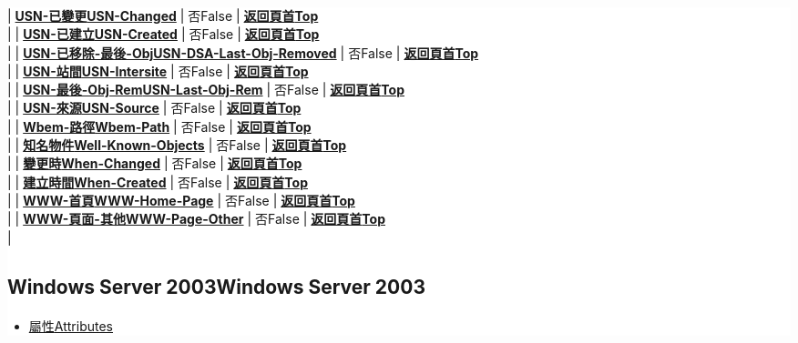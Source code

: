 | [<span data-ttu-id="0ea61-344">**USN-已變更**</span><span class="sxs-lookup"><span data-stu-id="0ea61-344">**USN-Changed**</span></span>](a-usnchanged.md)                                       | <span data-ttu-id="0ea61-345">否</span><span class="sxs-lookup"><span data-stu-id="0ea61-345">False</span></span>     | [<span data-ttu-id="0ea61-346">**返回頁首**</span><span class="sxs-lookup"><span data-stu-id="0ea61-346">**Top**</span></span>](c-top.md)<br/> |
| [<span data-ttu-id="0ea61-347">**USN-已建立**</span><span class="sxs-lookup"><span data-stu-id="0ea61-347">**USN-Created**</span></span>](a-usncreated.md)                                       | <span data-ttu-id="0ea61-348">否</span><span class="sxs-lookup"><span data-stu-id="0ea61-348">False</span></span>     | [<span data-ttu-id="0ea61-349">**返回頁首**</span><span class="sxs-lookup"><span data-stu-id="0ea61-349">**Top**</span></span>](c-top.md)<br/> |
| [<span data-ttu-id="0ea61-350">**USN-已移除-最後-Obj**</span><span class="sxs-lookup"><span data-stu-id="0ea61-350">**USN-DSA-Last-Obj-Removed**</span></span>](a-usndsalastobjremoved.md)                | <span data-ttu-id="0ea61-351">否</span><span class="sxs-lookup"><span data-stu-id="0ea61-351">False</span></span>     | [<span data-ttu-id="0ea61-352">**返回頁首**</span><span class="sxs-lookup"><span data-stu-id="0ea61-352">**Top**</span></span>](c-top.md)<br/> |
| [<span data-ttu-id="0ea61-353">**USN-站間**</span><span class="sxs-lookup"><span data-stu-id="0ea61-353">**USN-Intersite**</span></span>](a-usnintersite.md)                                   | <span data-ttu-id="0ea61-354">否</span><span class="sxs-lookup"><span data-stu-id="0ea61-354">False</span></span>     | [<span data-ttu-id="0ea61-355">**返回頁首**</span><span class="sxs-lookup"><span data-stu-id="0ea61-355">**Top**</span></span>](c-top.md)<br/> |
| [<span data-ttu-id="0ea61-356">**USN-最後-Obj-Rem**</span><span class="sxs-lookup"><span data-stu-id="0ea61-356">**USN-Last-Obj-Rem**</span></span>](a-usnlastobjrem.md)                               | <span data-ttu-id="0ea61-357">否</span><span class="sxs-lookup"><span data-stu-id="0ea61-357">False</span></span>     | [<span data-ttu-id="0ea61-358">**返回頁首**</span><span class="sxs-lookup"><span data-stu-id="0ea61-358">**Top**</span></span>](c-top.md)<br/> |
| [<span data-ttu-id="0ea61-359">**USN-來源**</span><span class="sxs-lookup"><span data-stu-id="0ea61-359">**USN-Source**</span></span>](a-usnsource.md)                                         | <span data-ttu-id="0ea61-360">否</span><span class="sxs-lookup"><span data-stu-id="0ea61-360">False</span></span>     | [<span data-ttu-id="0ea61-361">**返回頁首**</span><span class="sxs-lookup"><span data-stu-id="0ea61-361">**Top**</span></span>](c-top.md)<br/> |
| [<span data-ttu-id="0ea61-362">**Wbem-路徑**</span><span class="sxs-lookup"><span data-stu-id="0ea61-362">**Wbem-Path**</span></span>](a-wbempath.md)                                           | <span data-ttu-id="0ea61-363">否</span><span class="sxs-lookup"><span data-stu-id="0ea61-363">False</span></span>     | [<span data-ttu-id="0ea61-364">**返回頁首**</span><span class="sxs-lookup"><span data-stu-id="0ea61-364">**Top**</span></span>](c-top.md)<br/> |
| [<span data-ttu-id="0ea61-365">**知名物件**</span><span class="sxs-lookup"><span data-stu-id="0ea61-365">**Well-Known-Objects**</span></span>](a-wellknownobjects.md)                          | <span data-ttu-id="0ea61-366">否</span><span class="sxs-lookup"><span data-stu-id="0ea61-366">False</span></span>     | [<span data-ttu-id="0ea61-367">**返回頁首**</span><span class="sxs-lookup"><span data-stu-id="0ea61-367">**Top**</span></span>](c-top.md)<br/> |
| [<span data-ttu-id="0ea61-368">**變更時**</span><span class="sxs-lookup"><span data-stu-id="0ea61-368">**When-Changed**</span></span>](a-whenchanged.md)                                     | <span data-ttu-id="0ea61-369">否</span><span class="sxs-lookup"><span data-stu-id="0ea61-369">False</span></span>     | [<span data-ttu-id="0ea61-370">**返回頁首**</span><span class="sxs-lookup"><span data-stu-id="0ea61-370">**Top**</span></span>](c-top.md)<br/> |
| [<span data-ttu-id="0ea61-371">**建立時間**</span><span class="sxs-lookup"><span data-stu-id="0ea61-371">**When-Created**</span></span>](a-whencreated.md)                                     | <span data-ttu-id="0ea61-372">否</span><span class="sxs-lookup"><span data-stu-id="0ea61-372">False</span></span>     | [<span data-ttu-id="0ea61-373">**返回頁首**</span><span class="sxs-lookup"><span data-stu-id="0ea61-373">**Top**</span></span>](c-top.md)<br/> |
| [<span data-ttu-id="0ea61-374">**WWW-首頁**</span><span class="sxs-lookup"><span data-stu-id="0ea61-374">**WWW-Home-Page**</span></span>](a-wwwhomepage.md)                                    | <span data-ttu-id="0ea61-375">否</span><span class="sxs-lookup"><span data-stu-id="0ea61-375">False</span></span>     | [<span data-ttu-id="0ea61-376">**返回頁首**</span><span class="sxs-lookup"><span data-stu-id="0ea61-376">**Top**</span></span>](c-top.md)<br/> |
| [<span data-ttu-id="0ea61-377">**WWW-頁面-其他**</span><span class="sxs-lookup"><span data-stu-id="0ea61-377">**WWW-Page-Other**</span></span>](a-url.md)                                           | <span data-ttu-id="0ea61-378">否</span><span class="sxs-lookup"><span data-stu-id="0ea61-378">False</span></span>     | [<span data-ttu-id="0ea61-379">**返回頁首**</span><span class="sxs-lookup"><span data-stu-id="0ea61-379">**Top**</span></span>](c-top.md)<br/> |



## <a name="windows-server-2003"></a><span data-ttu-id="0ea61-380">Windows Server 2003</span><span class="sxs-lookup"><span data-stu-id="0ea61-380">Windows Server 2003</span></span>

-   [<span data-ttu-id="0ea61-381">屬性</span><span class="sxs-lookup"><span data-stu-id="0ea61-381">Attributes</span></span>](#windows-server-2003-attributes)


